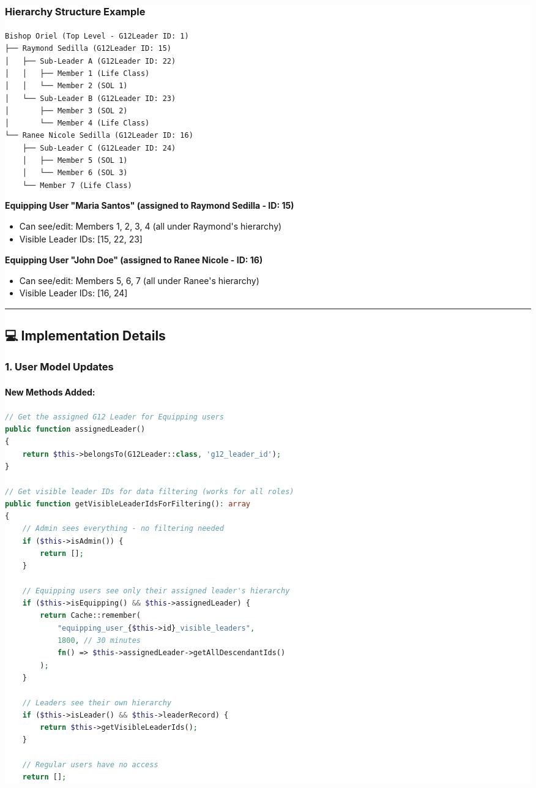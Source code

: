 ### **Hierarchy Structure Example**

```
Bishop Oriel (Top Level - G12Leader ID: 1)
├── Raymond Sedilla (G12Leader ID: 15)
│   ├── Sub-Leader A (G12Leader ID: 22)
│   │   ├── Member 1 (Life Class)
│   │   └── Member 2 (SOL 1)
│   └── Sub-Leader B (G12Leader ID: 23)
│       ├── Member 3 (SOL 2)
│       └── Member 4 (Life Class)
└── Ranee Nicole Sedilla (G12Leader ID: 16)
    ├── Sub-Leader C (G12Leader ID: 24)
    │   ├── Member 5 (SOL 1)
    │   └── Member 6 (SOL 3)
    └── Member 7 (Life Class)
```

**Equipping User "Maria Santos" (assigned to Raymond Sedilla - ID: 15)**
- Can see/edit: Members 1, 2, 3, 4 (all under Raymond's hierarchy)
- Visible Leader IDs: [15, 22, 23]

**Equipping User "John Doe" (assigned to Ranee Nicole - ID: 16)**
- Can see/edit: Members 5, 6, 7 (all under Ranee's hierarchy)
- Visible Leader IDs: [16, 24]

---

## 💻 Implementation Details

### **1. User Model Updates**

#### **New Methods Added:**

```php
// Get the assigned G12 Leader for Equipping users
public function assignedLeader()
{
    return $this->belongsTo(G12Leader::class, 'g12_leader_id');
}

// Get visible leader IDs for data filtering (works for all roles)
public function getVisibleLeaderIdsForFiltering(): array
{
    // Admin sees everything - no filtering needed
    if ($this->isAdmin()) {
        return [];
    }

    // Equipping users see only their assigned leader's hierarchy
    if ($this->isEquipping() && $this->assignedLeader) {
        return Cache::remember(
            "equipping_user_{$this->id}_visible_leaders",
            1800, // 30 minutes
            fn() => $this->assignedLeader->getAllDescendantIds()
        );
    }

    // Leaders see their own hierarchy
    if ($this->isLeader() && $this->leaderRecord) {
        return $this->getVisibleLeaderIds();
    }

    // Regular users have no access
    return [];
```